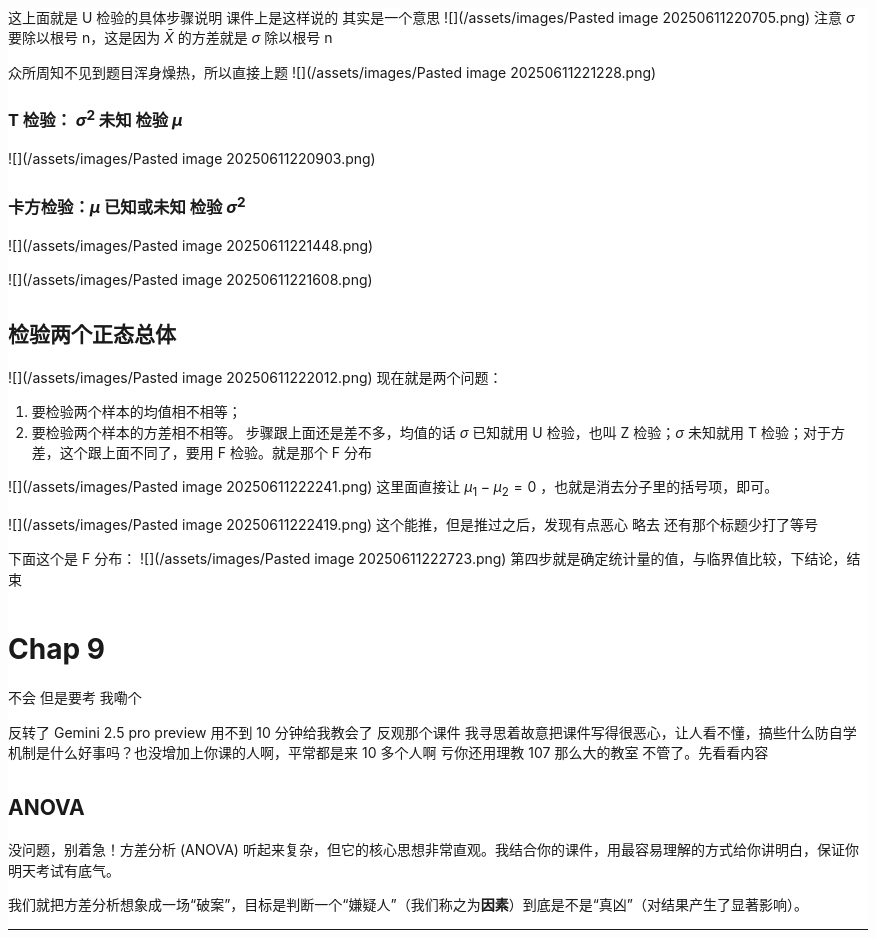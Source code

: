 这上面就是 U 检验的具体步骤说明
课件上是这样说的 其实是一个意思
![](/assets/images/Pasted image 20250611220705.png)
注意 $\sigma$ 要除以根号 n，这是因为 $\bar{X}$ 的方差就是 $\sigma$ 除以根号 n

众所周知不见到题目浑身燥热，所以直接上题
![](/assets/images/Pasted image 20250611221228.png)

### T 检验： $\sigma^2$ 未知 检验 $\mu$
![](/assets/images/Pasted image 20250611220903.png)

### 卡方检验：$\mu$ 已知或未知 检验 $\sigma^2$ 
![](/assets/images/Pasted image 20250611221448.png)

![](/assets/images/Pasted image 20250611221608.png)


## 检验两个正态总体
![](/assets/images/Pasted image 20250611222012.png)
现在就是两个问题：
1. 要检验两个样本的均值相不相等；
2. 要检验两个样本的方差相不相等。
步骤跟上面还是差不多，均值的话 $\sigma$ 已知就用 U 检验，也叫 Z 检验；$\sigma$ 未知就用 T 检验；对于方差，这个跟上面不同了，要用 F 检验。就是那个 F 分布

![](/assets/images/Pasted image 20250611222241.png)
这里面直接让 $\mu_1-\mu_2=0$ ，也就是消去分子里的括号项，即可。

![](/assets/images/Pasted image 20250611222419.png)
这个能推，但是推过之后，发现有点恶心 略去
还有那个标题少打了等号

下面这个是 F 分布：
![](/assets/images/Pasted image 20250611222723.png)
第四步就是确定统计量的值，与临界值比较，下结论，结束

# Chap 9
不会 但是要考 我嘞个

反转了 Gemini 2.5 pro preview 用不到 10 分钟给我教会了 反观那个课件 我寻思着故意把课件写得很恶心，让人看不懂，搞些什么防自学机制是什么好事吗？也没增加上你课的人啊，平常都是来 10 多个人啊 亏你还用理教 107 那么大的教室
不管了。先看看内容
## ANOVA
没问题，别着急！方差分析 (ANOVA) 听起来复杂，但它的核心思想非常直观。我结合你的课件，用最容易理解的方式给你讲明白，保证你明天考试有底气。

我们就把方差分析想象成一场“破案”，目标是判断一个“嫌疑人”（我们称之为**因素**）到底是不是“真凶”（对结果产生了显著影响）。

---